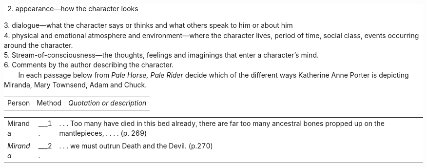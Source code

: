 2. appearance—how the character looks
<dt>
3. dialogue—what the character says or thinks and what others speak to him or about him
<dt>
4. physical and emotional atmosphere and environment—where the character lives, period of time, social class, events occurring around the character.
<dt>
5. Stream-of-consciousness—the thoughts, feelings and imaginings that enter a character’s mind.
<dt>
6. Comments by the author describing the character.
<dt>
<font color="#ffffff" style="visibility:hidden;">
____
</font>
In each passage below from
<i>
Pale Horse, Pale Rider
</i>
decide which of the different ways Katherine Anne Porter is depicting Miranda, Mary Townsend, Adam and Chuck.
<dt>
<table border="0">
<tr>
<td>
Person
</td>
<td>
Method
</td>
<td>
<i>
Quotation or description
</i>
</td>
</tr>
</table>
<dt>
<table border="0">
<tr>
<td>
Miranda
</td>
<td>
___1.
</td>
<td>
. . . Too many have died in this bed already, there are far too many ancestral bones propped up on the mantlepieces,  . . . . (p. 269)
</td>
</tr>
<tr>
<td>
<i>
Miranda
</i>
</td>
<td>
___2.
</td>
<td>
. . . we must outrun Death and the Devil. (p.270)
</td>
</tr>